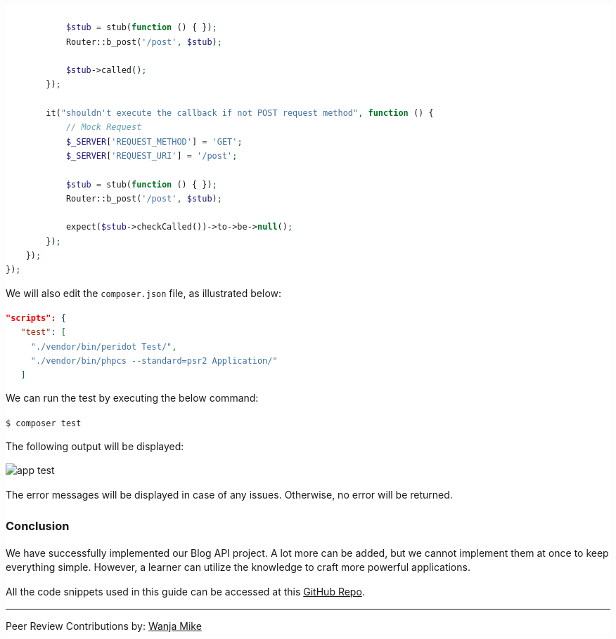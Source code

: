 ```php

            $stub = stub(function () { });
            Router::b_post('/post', $stub);

            $stub->called();
        });

        it("shouldn't execute the callback if not POST request method", function () {
            // Mock Request
            $_SERVER['REQUEST_METHOD'] = 'GET';
            $_SERVER['REQUEST_URI'] = '/post';

            $stub = stub(function () { });
            Router::b_post('/post', $stub);

            expect($stub->checkCalled())->to->be->null();
        });
    });
});
```

We will also edit the `composer.json` file, as illustrated below:

```json
"scripts": {
   "test": [
     "./vendor/bin/peridot Test/",
     "./vendor/bin/phpcs --standard=psr2 Application/"
   ]
```

We can run the test by executing the below command:

```bash
$ composer test
```

The following output will be displayed:

![app test](/engineering-education/getting-started-with-php7-without-using-a-framework/app-test.png)

The error messages will be displayed in case of any issues. Otherwise, no error will be returned.

### Conclusion
We have successfully implemented our Blog API project. A lot more can be added, but we cannot implement them at once to keep everything simple. However, a learner can utilize the knowledge to craft more powerful applications.

All the code snippets used in this guide can be accessed at this [GitHub Repo](https://github.com/lewe01/php7-blog-API).


---
Peer Review Contributions by: [Wanja Mike](/engineering-education/content/authors/michael-barasa/)
